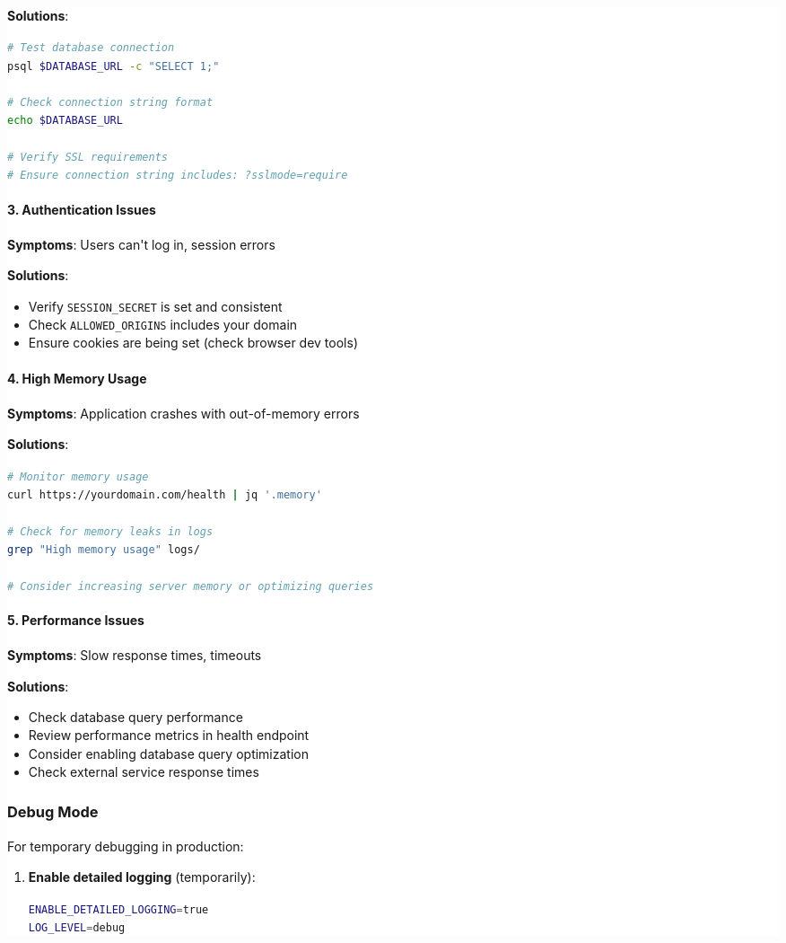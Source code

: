 **Solutions**:
```bash
# Test database connection
psql $DATABASE_URL -c "SELECT 1;"

# Check connection string format
echo $DATABASE_URL

# Verify SSL requirements
# Ensure connection string includes: ?sslmode=require
```

#### 3. Authentication Issues

**Symptoms**: Users can't log in, session errors

**Solutions**:
- Verify `SESSION_SECRET` is set and consistent
- Check `ALLOWED_ORIGINS` includes your domain
- Ensure cookies are being set (check browser dev tools)

#### 4. High Memory Usage

**Symptoms**: Application crashes with out-of-memory errors

**Solutions**:
```bash
# Monitor memory usage
curl https://yourdomain.com/health | jq '.memory'

# Check for memory leaks in logs
grep "High memory usage" logs/

# Consider increasing server memory or optimizing queries
```

#### 5. Performance Issues

**Symptoms**: Slow response times, timeouts

**Solutions**:
- Check database query performance
- Review performance metrics in health endpoint
- Consider enabling database query optimization
- Check external service response times

### Debug Mode

For temporary debugging in production:

1. **Enable detailed logging** (temporarily):
   ```bash
   ENABLE_DETAILED_LOGGING=true
   LOG_LEVEL=debug
   ```
